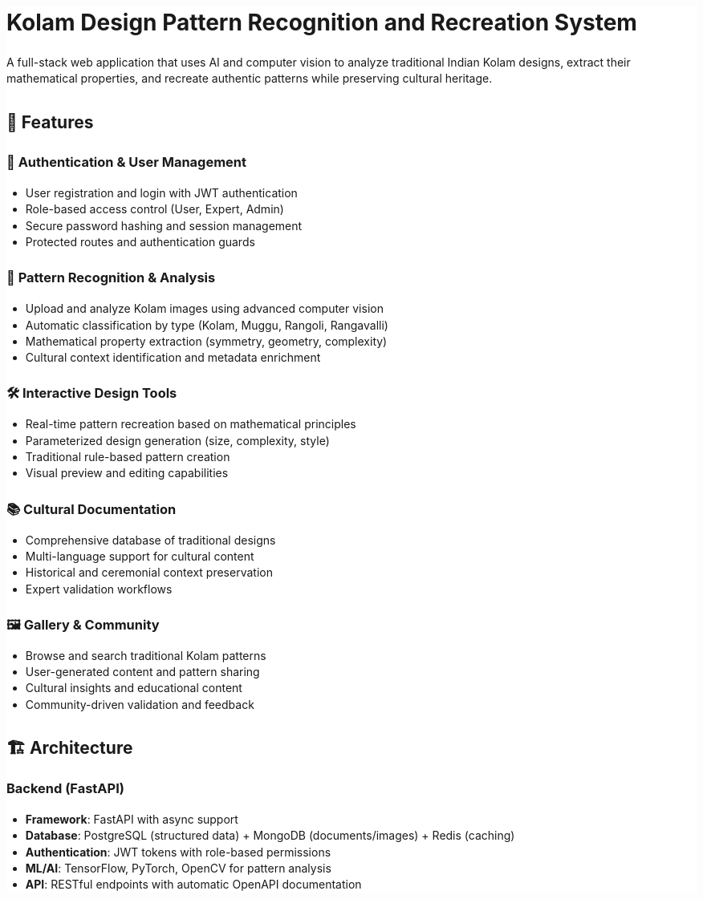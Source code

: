 # Kolam Design Pattern Recognition and Recreation System

A full-stack web application that uses AI and computer vision to analyze traditional Indian Kolam designs, extract their mathematical properties, and recreate authentic patterns while preserving cultural heritage.

## 🌟 Features

### 🔐 **Authentication & User Management**

- User registration and login with JWT authentication
- Role-based access control (User, Expert, Admin)
- Secure password hashing and session management
- Protected routes and authentication guards

### 🎨 **Pattern Recognition & Analysis**

- Upload and analyze Kolam images using advanced computer vision
- Automatic classification by type (Kolam, Muggu, Rangoli, Rangavalli)
- Mathematical property extraction (symmetry, geometry, complexity)
- Cultural context identification and metadata enrichment

### 🛠️ **Interactive Design Tools**

- Real-time pattern recreation based on mathematical principles
- Parameterized design generation (size, complexity, style)
- Traditional rule-based pattern creation
- Visual preview and editing capabilities

### 📚 **Cultural Documentation**

- Comprehensive database of traditional designs
- Multi-language support for cultural content
- Historical and ceremonial context preservation
- Expert validation workflows

### 🖼️ **Gallery & Community**

- Browse and search traditional Kolam patterns
- User-generated content and pattern sharing
- Cultural insights and educational content
- Community-driven validation and feedback

## 🏗️ **Architecture**

### Backend (FastAPI)

- **Framework**: FastAPI with async support
- **Database**: PostgreSQL (structured data) + MongoDB (documents/images) + Redis (caching)
- **Authentication**: JWT tokens with role-based permissions
- **ML/AI**: TensorFlow, PyTorch, OpenCV for pattern analysis
- **API**: RESTful endpoints with automatic OpenAPI documentation
